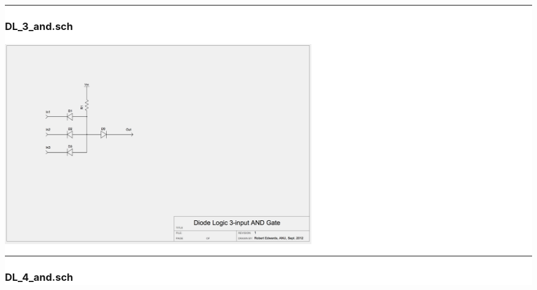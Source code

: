 
---
### DL_3_and.sch
<img src=https://github.com/SmallRoomLabs/PerspiC1/raw/master/Images/DL_3_and.png width=500 />

---
### DL_4_and.sch
